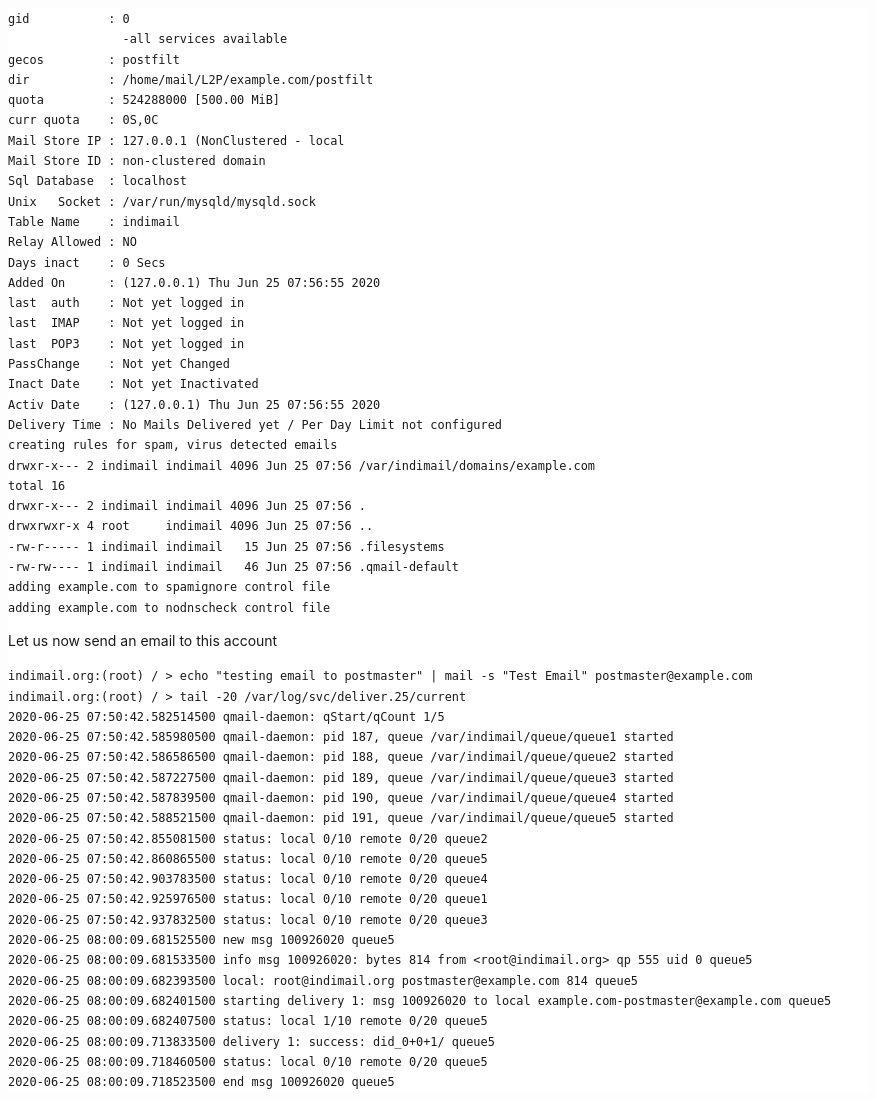 ```
gid           : 0
                -all services available
gecos         : postfilt
dir           : /home/mail/L2P/example.com/postfilt
quota         : 524288000 [500.00 MiB]
curr quota    : 0S,0C
Mail Store IP : 127.0.0.1 (NonClustered - local
Mail Store ID : non-clustered domain
Sql Database  : localhost
Unix   Socket : /var/run/mysqld/mysqld.sock
Table Name    : indimail
Relay Allowed : NO
Days inact    : 0 Secs
Added On      : (127.0.0.1) Thu Jun 25 07:56:55 2020
last  auth    : Not yet logged in
last  IMAP    : Not yet logged in
last  POP3    : Not yet logged in
PassChange    : Not yet Changed
Inact Date    : Not yet Inactivated
Activ Date    : (127.0.0.1) Thu Jun 25 07:56:55 2020
Delivery Time : No Mails Delivered yet / Per Day Limit not configured
creating rules for spam, virus detected emails
drwxr-x--- 2 indimail indimail 4096 Jun 25 07:56 /var/indimail/domains/example.com
total 16
drwxr-x--- 2 indimail indimail 4096 Jun 25 07:56 .
drwxrwxr-x 4 root     indimail 4096 Jun 25 07:56 ..
-rw-r----- 1 indimail indimail   15 Jun 25 07:56 .filesystems
-rw-rw---- 1 indimail indimail   46 Jun 25 07:56 .qmail-default
adding example.com to spamignore control file
adding example.com to nodnscheck control file
```

Let us now send an email to this account

```
indimail.org:(root) / > echo "testing email to postmaster" | mail -s "Test Email" postmaster@example.com
indimail.org:(root) / > tail -20 /var/log/svc/deliver.25/current 
2020-06-25 07:50:42.582514500 qmail-daemon: qStart/qCount 1/5
2020-06-25 07:50:42.585980500 qmail-daemon: pid 187, queue /var/indimail/queue/queue1 started
2020-06-25 07:50:42.586586500 qmail-daemon: pid 188, queue /var/indimail/queue/queue2 started
2020-06-25 07:50:42.587227500 qmail-daemon: pid 189, queue /var/indimail/queue/queue3 started
2020-06-25 07:50:42.587839500 qmail-daemon: pid 190, queue /var/indimail/queue/queue4 started
2020-06-25 07:50:42.588521500 qmail-daemon: pid 191, queue /var/indimail/queue/queue5 started
2020-06-25 07:50:42.855081500 status: local 0/10 remote 0/20 queue2
2020-06-25 07:50:42.860865500 status: local 0/10 remote 0/20 queue5
2020-06-25 07:50:42.903783500 status: local 0/10 remote 0/20 queue4
2020-06-25 07:50:42.925976500 status: local 0/10 remote 0/20 queue1
2020-06-25 07:50:42.937832500 status: local 0/10 remote 0/20 queue3
2020-06-25 08:00:09.681525500 new msg 100926020 queue5
2020-06-25 08:00:09.681533500 info msg 100926020: bytes 814 from <root@indimail.org> qp 555 uid 0 queue5
2020-06-25 08:00:09.682393500 local: root@indimail.org postmaster@example.com 814 queue5
2020-06-25 08:00:09.682401500 starting delivery 1: msg 100926020 to local example.com-postmaster@example.com queue5
2020-06-25 08:00:09.682407500 status: local 1/10 remote 0/20 queue5
2020-06-25 08:00:09.713833500 delivery 1: success: did_0+0+1/ queue5
2020-06-25 08:00:09.718460500 status: local 0/10 remote 0/20 queue5
2020-06-25 08:00:09.718523500 end msg 100926020 queue5
```

